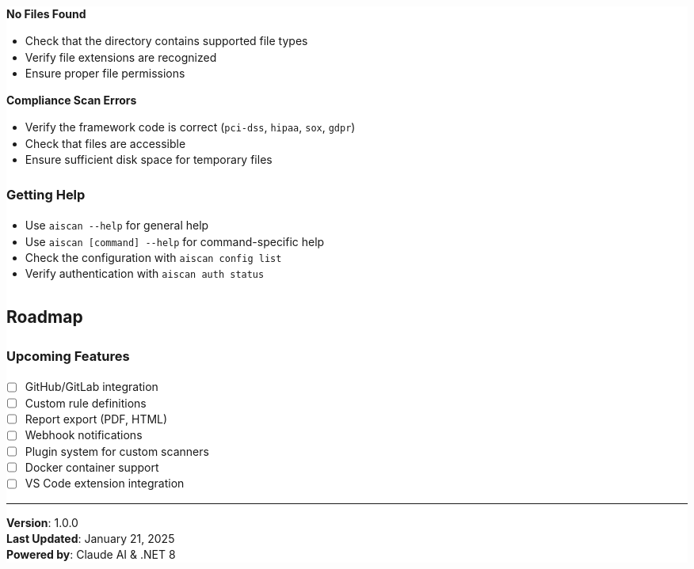 **No Files Found**
- Check that the directory contains supported file types
- Verify file extensions are recognized
- Ensure proper file permissions

**Compliance Scan Errors**
- Verify the framework code is correct (`pci-dss`, `hipaa`, `sox`, `gdpr`)
- Check that files are accessible
- Ensure sufficient disk space for temporary files

### Getting Help

- Use `aiscan --help` for general help
- Use `aiscan [command] --help` for command-specific help
- Check the configuration with `aiscan config list`
- Verify authentication with `aiscan auth status`

## Roadmap

### Upcoming Features
- [ ] GitHub/GitLab integration
- [ ] Custom rule definitions
- [ ] Report export (PDF, HTML)
- [ ] Webhook notifications
- [ ] Plugin system for custom scanners
- [ ] Docker container support
- [ ] VS Code extension integration

---

**Version**: 1.0.0  
**Last Updated**: January 21, 2025  
**Powered by**: Claude AI & .NET 8